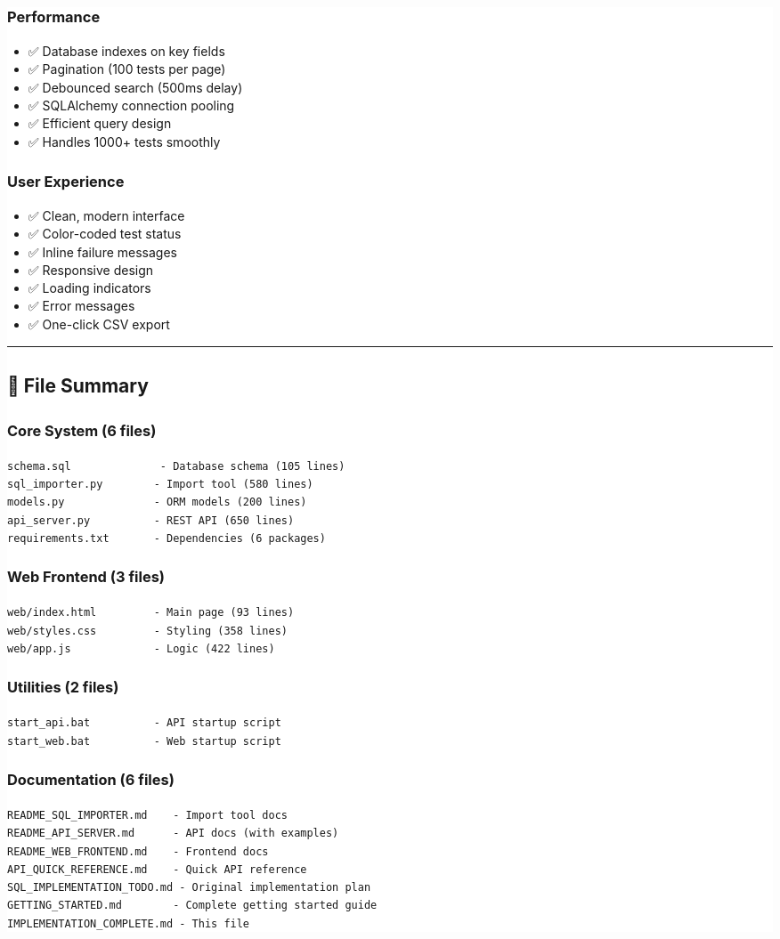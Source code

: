 ### Performance
- ✅ Database indexes on key fields
- ✅ Pagination (100 tests per page)
- ✅ Debounced search (500ms delay)
- ✅ SQLAlchemy connection pooling
- ✅ Efficient query design
- ✅ Handles 1000+ tests smoothly

### User Experience
- ✅ Clean, modern interface
- ✅ Color-coded test status
- ✅ Inline failure messages
- ✅ Responsive design
- ✅ Loading indicators
- ✅ Error messages
- ✅ One-click CSV export

---

## 📁 File Summary

### Core System (6 files)
```
schema.sql              - Database schema (105 lines)
sql_importer.py        - Import tool (580 lines)
models.py              - ORM models (200 lines)
api_server.py          - REST API (650 lines)
requirements.txt       - Dependencies (6 packages)
```

### Web Frontend (3 files)
```
web/index.html         - Main page (93 lines)
web/styles.css         - Styling (358 lines)
web/app.js             - Logic (422 lines)
```

### Utilities (2 files)
```
start_api.bat          - API startup script
start_web.bat          - Web startup script
```

### Documentation (6 files)
```
README_SQL_IMPORTER.md    - Import tool docs
README_API_SERVER.md      - API docs (with examples)
README_WEB_FRONTEND.md    - Frontend docs
API_QUICK_REFERENCE.md    - Quick API reference
SQL_IMPLEMENTATION_TODO.md - Original implementation plan
GETTING_STARTED.md        - Complete getting started guide
IMPLEMENTATION_COMPLETE.md - This file
```
